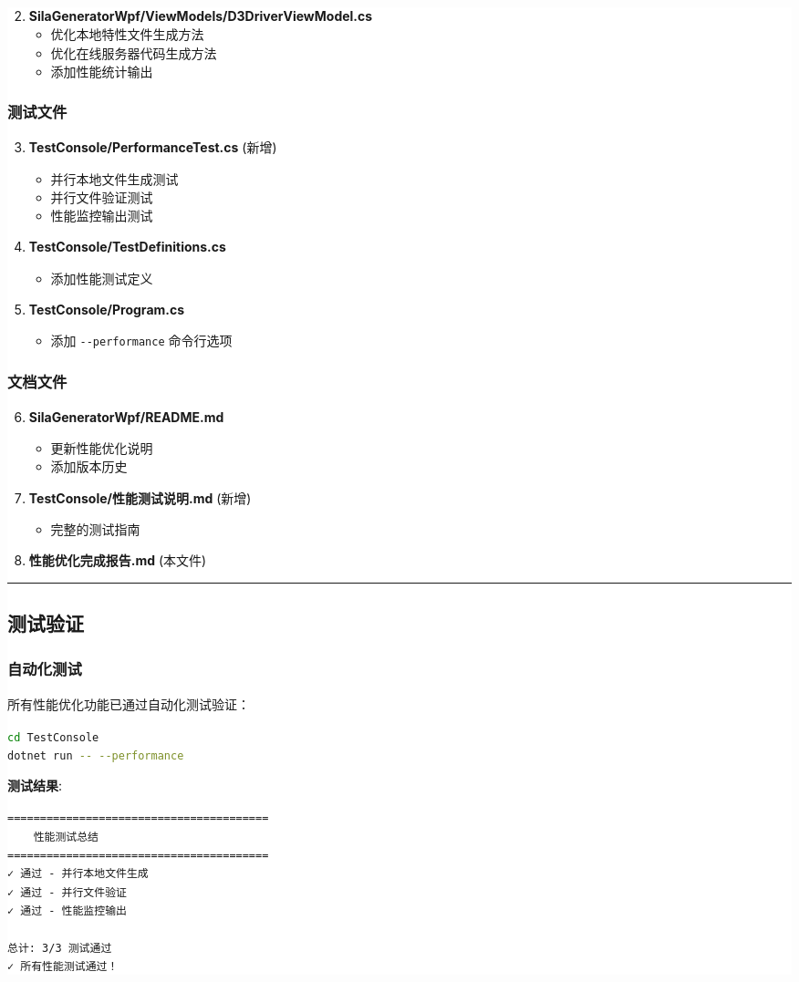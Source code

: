 2. **SilaGeneratorWpf/ViewModels/D3DriverViewModel.cs**
   - 优化本地特性文件生成方法
   - 优化在线服务器代码生成方法
   - 添加性能统计输出

### 测试文件

3. **TestConsole/PerformanceTest.cs** (新增)
   - 并行本地文件生成测试
   - 并行文件验证测试
   - 性能监控输出测试

4. **TestConsole/TestDefinitions.cs**
   - 添加性能测试定义

5. **TestConsole/Program.cs**
   - 添加 `--performance` 命令行选项

### 文档文件

6. **SilaGeneratorWpf/README.md**
   - 更新性能优化说明
   - 添加版本历史

7. **TestConsole/性能测试说明.md** (新增)
   - 完整的测试指南

8. **性能优化完成报告.md** (本文件)

---

## 测试验证

### 自动化测试

所有性能优化功能已通过自动化测试验证：

```bash
cd TestConsole
dotnet run -- --performance
```

**测试结果**:
```
========================================
    性能测试总结
========================================
✓ 通过 - 并行本地文件生成
✓ 通过 - 并行文件验证
✓ 通过 - 性能监控输出

总计: 3/3 测试通过
✓ 所有性能测试通过！
```
